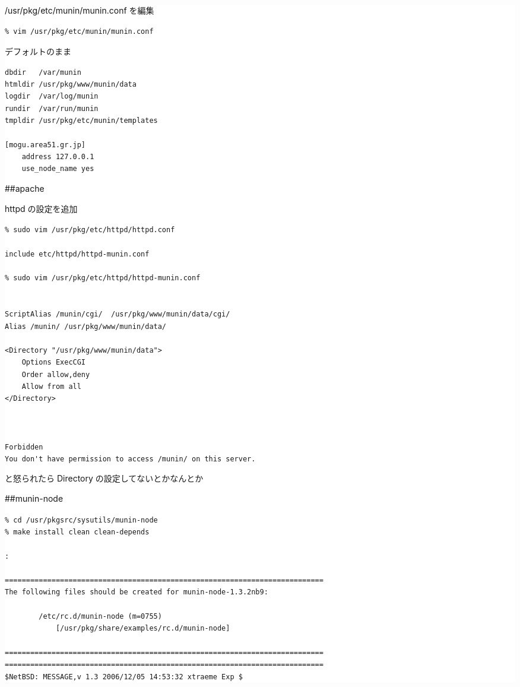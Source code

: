 
/usr/pkg/etc/munin/munin.conf を編集

    % vim /usr/pkg/etc/munin/munin.conf

デフォルトのまま

    dbdir   /var/munin
    htmldir /usr/pkg/www/munin/data
    logdir  /var/log/munin
    rundir  /var/run/munin
    tmpldir /usr/pkg/etc/munin/templates
    
    [mogu.area51.gr.jp]
        address 127.0.0.1
        use_node_name yes


##apache

httpd の設定を追加

    % sudo vim /usr/pkg/etc/httpd/httpd.conf

    include etc/httpd/httpd-munin.conf

    % sudo vim /usr/pkg/etc/httpd/httpd-munin.conf


    ScriptAlias /munin/cgi/  /usr/pkg/www/munin/data/cgi/
    Alias /munin/ /usr/pkg/www/munin/data/
    
    <Directory "/usr/pkg/www/munin/data">
        Options ExecCGI
        Order allow,deny
        Allow from all
    </Directory>



    Forbidden
    You don't have permission to access /munin/ on this server.

と怒られたら Directory の設定してないとかなんとか

##munin-node

    % cd /usr/pkgsrc/sysutils/munin-node
    % make install clean clean-depends
    
    :
    
    ===========================================================================
    The following files should be created for munin-node-1.3.2nb9:
    
            /etc/rc.d/munin-node (m=0755)
                [/usr/pkg/share/examples/rc.d/munin-node]
    
    ===========================================================================
    ===========================================================================
    $NetBSD: MESSAGE,v 1.3 2006/12/05 14:53:32 xtraeme Exp $
    